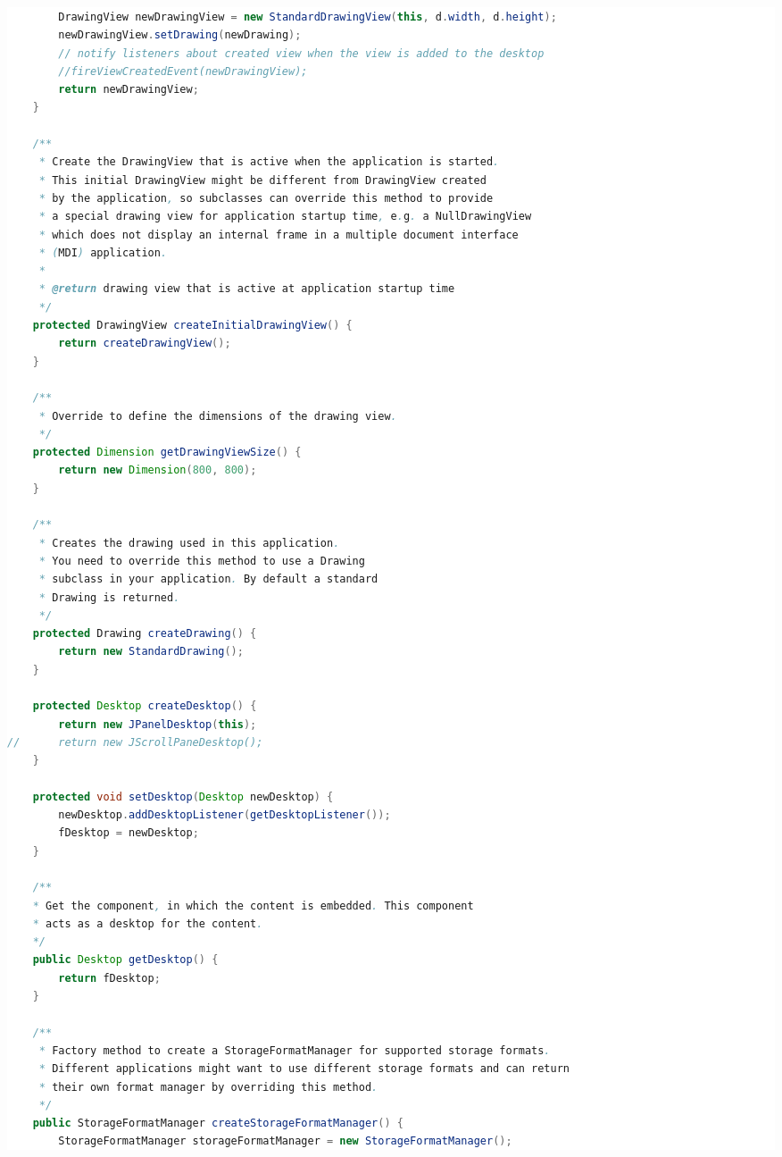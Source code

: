 ```java
		DrawingView newDrawingView = new StandardDrawingView(this, d.width, d.height);
		newDrawingView.setDrawing(newDrawing);
		// notify listeners about created view when the view is added to the desktop
		//fireViewCreatedEvent(newDrawingView);
		return newDrawingView;
	}

	/**
	 * Create the DrawingView that is active when the application is started.
	 * This initial DrawingView might be different from DrawingView created
	 * by the application, so subclasses can override this method to provide
	 * a special drawing view for application startup time, e.g. a NullDrawingView
	 * which does not display an internal frame in a multiple document interface
	 * (MDI) application.
	 *
	 * @return drawing view that is active at application startup time
	 */
	protected DrawingView createInitialDrawingView() {
		return createDrawingView();
	}

	/**
	 * Override to define the dimensions of the drawing view.
	 */
	protected Dimension getDrawingViewSize() {
		return new Dimension(800, 800);
	}

	/**
	 * Creates the drawing used in this application.
	 * You need to override this method to use a Drawing
	 * subclass in your application. By default a standard
	 * Drawing is returned.
	 */
	protected Drawing createDrawing() {
		return new StandardDrawing();
	}

	protected Desktop createDesktop() {
		return new JPanelDesktop(this);
//		return new JScrollPaneDesktop();
	}

	protected void setDesktop(Desktop newDesktop) {
		newDesktop.addDesktopListener(getDesktopListener());
		fDesktop = newDesktop;
	}

	/**
	* Get the component, in which the content is embedded. This component
	* acts as a desktop for the content.
	*/
	public Desktop getDesktop() {
		return fDesktop;
	}

	/**
	 * Factory method to create a StorageFormatManager for supported storage formats.
	 * Different applications might want to use different storage formats and can return
	 * their own format manager by overriding this method.
	 */
	public StorageFormatManager createStorageFormatManager() {
		StorageFormatManager storageFormatManager = new StorageFormatManager();
```